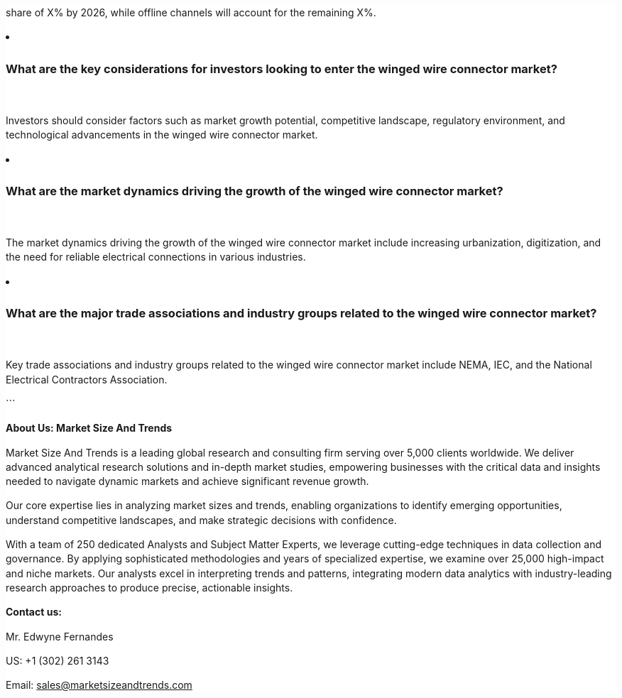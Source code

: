 share of X% by 2026, while offline channels will account for the remaining X%.</p></li><li><h3>What are the key considerations for investors looking to enter the winged wire connector market?</h3><p>&nbsp;</p><p>Investors should consider factors such as market growth potential, competitive landscape, regulatory environment, and technological advancements in the winged wire connector market.</p></li><li><h3>What are the market dynamics driving the growth of the winged wire connector market?</h3><p>&nbsp;</p><p>The market dynamics driving the growth of the winged wire connector market include increasing urbanization, digitization, and the need for reliable electrical connections in various industries.</p></li><li><h3>What are the major trade associations and industry groups related to the winged wire connector market?</h3><p>&nbsp;</p><p>Key trade associations and industry groups related to the winged wire connector market include NEMA, IEC, and the National Electrical Contractors Association.</p></li></ol></body></html>```</p><p><strong>About Us:&nbsp;Market Size And Trends</strong></p><p>Market Size And Trends&nbsp;is a leading global research and consulting firm serving over 5,000 clients worldwide. We deliver advanced analytical research solutions and in-depth market studies, empowering businesses with the critical data and insights needed to navigate dynamic markets and achieve significant revenue growth.</p><p>Our core expertise lies in analyzing market sizes and trends, enabling organizations to identify emerging opportunities, understand competitive landscapes, and make strategic decisions with confidence.</p><p>With a team of 250 dedicated Analysts and Subject Matter Experts, we leverage cutting-edge techniques in data collection and governance. By applying sophisticated methodologies and years of specialized expertise, we examine over 25,000 high-impact and niche markets. Our analysts excel in interpreting trends and patterns, integrating modern data analytics with industry-leading research approaches to produce precise, actionable insights.</p><p><strong>Contact us:</strong></p><p>Mr. Edwyne Fernandes</p><p>US: +1 (302) 261 3143</p><p>Email: <a href="mailto:sales@marketsizeandtrends.com">sales@marketsizeandtrends.com</a>&nbsp;</p>
